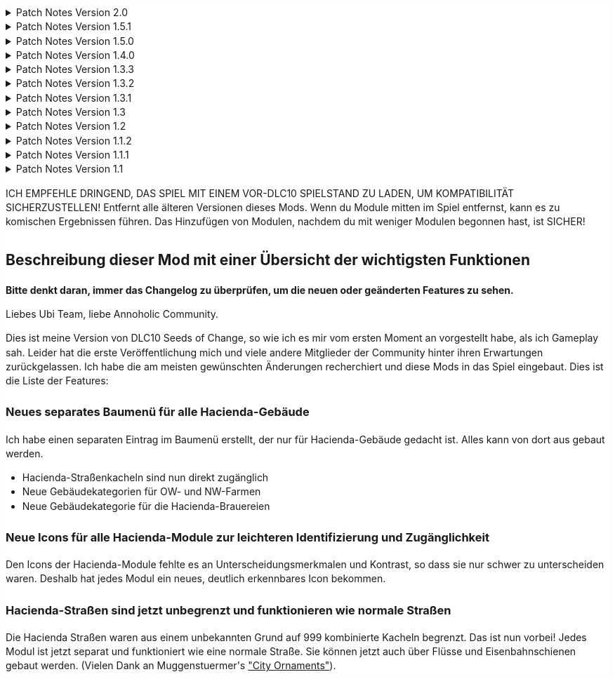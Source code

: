 <Details><summary>Patch Notes Version 2.0</summary></details>

<details><summary>Patch Notes Version 1.5.1</summary></details>

<details><summary>Patch Notes Version 1.5.0</summary></details>

<details><summary>Patch Notes Version 1.4.0</summary></details>

<details><summary>Patch Notes Version 1.3.3</summary></details>

<details><summary>Patch Notes Version 1.3.2</summary></details>

<details><summary>Patch Notes Version 1.3.1</summary></details>

<details><summary>Patch Notes Version 1.3</summary></details>

<details><summary>Patch Notes Version 1.2</summary></details>

<details><summary>Patch Notes Version 1.1.2</summary></details>

<details><summary>Patch Notes Version 1.1.1</summary></details>

<details><summary>Patch Notes Version 1.1</summary></details>

ICH EMPFEHLE DRINGEND, DAS SPIEL MIT EINEM VOR-DLC10 SPIELSTAND ZU LADEN, UM KOMPATIBILITÄT SICHERZUSTELLEN! Entfernt alle älteren Versionen dieses Mods. Wenn du Module mitten im Spiel entfernst, kann es zu komischen Ergebnissen führen. Das Hinzufügen von Modulen, nachdem du mit weniger Modulen begonnen hast, ist SICHER!

## Beschreibung dieser Mod mit einer Übersicht der wichtigsten Funktionen
**Bitte denkt daran, immer das Changelog zu überprüfen, um die neuen oder geänderten Features zu sehen.**

Liebes Ubi Team, liebe Annoholic Community.

Dies ist meine Version von DLC10 Seeds of Change, so wie ich es mir vom ersten Moment an vorgestellt habe, als ich Gameplay sah. Leider hat die erste Veröffentlichung mich und viele andere Mitglieder der Community hinter ihren Erwartungen zurückgelassen. Ich habe die am meisten gewünschten Änderungen recherchiert und diese Mods in das Spiel eingebaut. Dies ist die Liste der Features:

### Neues separates Baumenü für alle Hacienda-Gebäude
Ich habe einen separaten Eintrag im Baumenü erstellt, der nur für Hacienda-Gebäude gedacht ist. Alles kann von dort aus gebaut werden.

- Hacienda-Straßenkacheln sind nun direkt zugänglich
- Neue Gebäudekategorien für OW- und NW-Farmen
- Neue Gebäudekategorie für die Hacienda-Brauereien

### Neue Icons für alle Hacienda-Module zur leichteren Identifizierung und Zugänglichkeit
Den Icons der Hacienda-Module fehlte es an Unterscheidungsmerkmalen und Kontrast, so dass sie nur schwer zu unterscheiden waren. Deshalb hat jedes Modul ein neues, deutlich erkennbares Icon bekommen.

### Hacienda-Straßen sind jetzt unbegrenzt und funktionieren wie normale Straßen
Die Hacienda Straßen waren aus einem unbekannten Grund auf 999 kombinierte Kacheln begrenzt. Das ist nun vorbei! Jedes Modul ist jetzt separat und funktioniert wie eine normale Straße. Sie können jetzt auch über Flüsse und Eisenbahnschienen gebaut werden. (Vielen Dank an Muggenstuermer's ["City Ornaments"](https://www.nexusmods.com/anno1800/mods/93?tab=description)).
